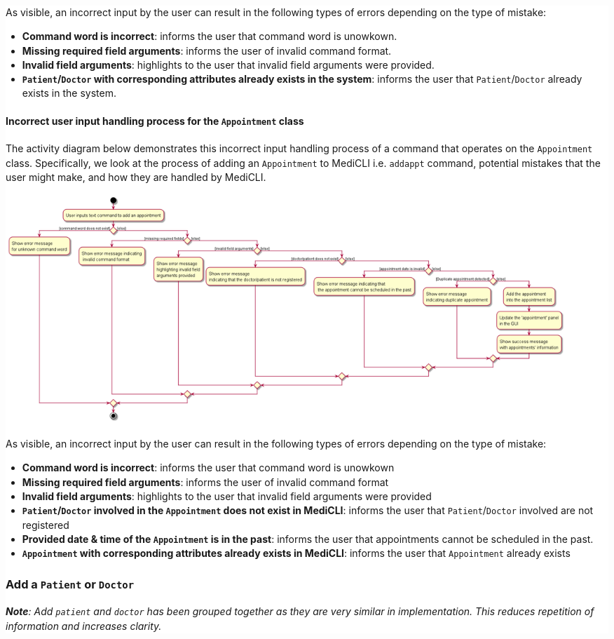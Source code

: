 As visible, an incorrect input by the user can result in the following types of errors depending on the type of mistake:
- **Command word is incorrect**: informs the user that command word is unowkown.
- **Missing required field arguments**: informs the user of invalid command format. 
- **Invalid field arguments**: highlights to the user that invalid field arguments were provided.
- **`Patient`/`Doctor` with corresponding attributes already exists in the system**: informs the user that `Patient`/`Doctor` already exists in the system.


#### Incorrect user input handling process for the `Appointment` class
The activity diagram below demonstrates this incorrect input handling process of a command that operates on the `Appointment` class.
Specifically, we look at the process of adding an `Appointment` to MediCLI i.e. `addappt` command, potential mistakes that the user might make, and how they are handled by MediCLI.

<img src="images/AddAppointmentActivityDiagram.png" width="800" />

As visible, an incorrect input by the user can result in the following types of errors depending on the type of mistake:
- **Command word is incorrect**: informs the user that command word is unowkown
- **Missing required field arguments**: informs the user of invalid command format
- **Invalid field arguments**: highlights to the user that invalid field arguments were provided
- **`Patient`/`Doctor` involved in the `Appointment` does not exist in MediCLI**: informs the user that `Patient`/`Doctor` involved are not registered
- **Provided date & time of the `Appointment` is in the past**: informs the user that appointments cannot be scheduled in the past.
- **`Appointment` with corresponding attributes already exists in MediCLI**: informs the user that `Appointment` already exists



### Add a `Patient` or `Doctor`
<i><b>Note</b>: Add `patient` and `doctor` has been grouped together as they are very similar in implementation.
This reduces repetition of information and increases clarity.</i>
